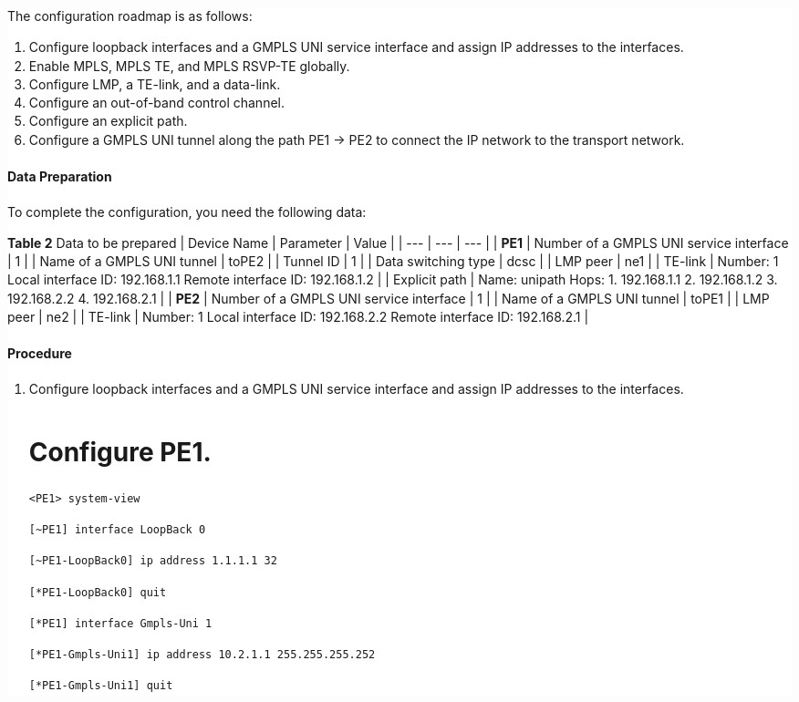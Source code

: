 The configuration roadmap is as follows:

1. Configure loopback interfaces and a GMPLS UNI service interface and assign IP addresses to the interfaces.
2. Enable MPLS, MPLS TE, and MPLS RSVP-TE globally.
3. Configure LMP, a TE-link, and a data-link.
4. Configure an out-of-band control channel.
5. Configure an explicit path.
6. Configure a GMPLS UNI tunnel along the path PE1 -> PE2 to connect the IP network to the transport network.

#### Data Preparation

To complete the configuration, you need the following data:

**Table 2** Data to be prepared
| Device Name | Parameter | Value |
| --- | --- | --- |
| **PE1** | Number of a GMPLS UNI service interface | 1 |
| Name of a GMPLS UNI tunnel | toPE2 |
| Tunnel ID | 1 |
| Data switching type | dcsc |
| LMP peer | ne1 |
| TE-link | Number: 1  Local interface ID: 192.168.1.1  Remote interface ID: 192.168.1.2 |
| Explicit path | Name: unipath Hops:  1. 192.168.1.1 2. 192.168.1.2 3. 192.168.2.2 4. 192.168.2.1 |
| **PE2** | Number of a GMPLS UNI service interface | 1 |
| Name of a GMPLS UNI tunnel | toPE1 |
| LMP peer | ne2 |
| TE-link | Number: 1  Local interface ID: 192.168.2.2  Remote interface ID: 192.168.2.1 |



#### Procedure

1. Configure loopback interfaces and a GMPLS UNI service interface and assign IP addresses to the interfaces.
   
   
   
   # Configure PE1.
   
   ```
   <PE1> system-view
   ```
   ```
   [~PE1] interface LoopBack 0
   ```
   ```
   [~PE1-LoopBack0] ip address 1.1.1.1 32 
   ```
   ```
   [*PE1-LoopBack0] quit
   ```
   ```
   [*PE1] interface Gmpls-Uni 1
   ```
   ```
   [*PE1-Gmpls-Uni1] ip address 10.2.1.1 255.255.255.252
   ```
   ```
   [*PE1-Gmpls-Uni1] quit
   ```